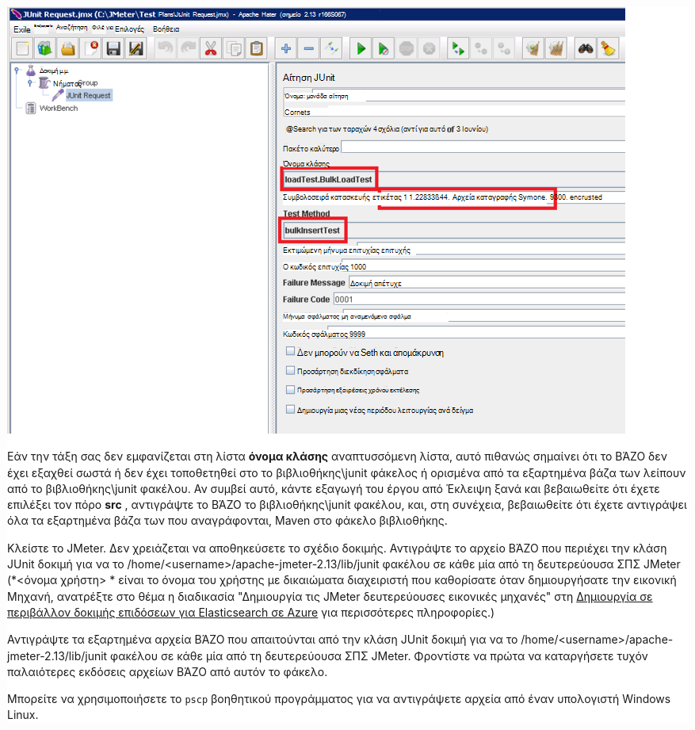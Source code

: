 ![](./media/guidance-elasticsearch/jmeter-deploy32.png)

Εάν την τάξη σας δεν εμφανίζεται στη λίστα **όνομα κλάσης** αναπτυσσόμενη λίστα, αυτό πιθανώς σημαίνει ότι το ΒΆΖΟ δεν έχει εξαχθεί σωστά ή δεν έχει τοποθετηθεί στο το βιβλιοθήκης\\junit φάκελος ή ορισμένα από τα εξαρτημένα βάζα των λείπουν από το βιβλιοθήκης\\junit φακέλου. Αν συμβεί αυτό, κάντε εξαγωγή του έργου από Έκλειψη ξανά και βεβαιωθείτε ότι έχετε επιλέξει τον πόρο **src** , αντιγράψτε το ΒΆΖΟ το βιβλιοθήκης\\junit φακέλου, και, στη συνέχεια, βεβαιωθείτε ότι έχετε αντιγράψει όλα τα εξαρτημένα βάζα των που αναγράφονται, Maven στο φάκελο βιβλιοθήκης.

Κλείστε το JMeter. Δεν χρειάζεται να αποθηκεύσετε το σχέδιο δοκιμής.  Αντιγράψτε το αρχείο ΒΆΖΟ που περιέχει την κλάση JUnit δοκιμή για να το /home/&lt;username&gt;/apache-jmeter-2.13/lib/junit φακέλου σε κάθε μία από τη δευτερεύουσα ΣΠΣ JMeter (*&lt;όνομα χρήστη&gt; * είναι το όνομα του χρήστης με δικαιώματα διαχειριστή που καθορίσατε όταν δημιουργήσατε την εικονική Μηχανή, ανατρέξτε στο θέμα η διαδικασία "Δημιουργία τις JMeter δευτερεύουσες εικονικές μηχανές" στη [Δημιουργία σε περιβάλλον δοκιμής επιδόσεων για Elasticsearch σε Azure](guidance-elasticsearch-creating-performance-testing-environment.md) για περισσότερες πληροφορίες.)

Αντιγράψτε τα εξαρτημένα αρχεία ΒΆΖΟ που απαιτούνται από την κλάση JUnit δοκιμή για να το /home/&lt;username&gt;/apache-jmeter-2.13/lib/junit φακέλου σε κάθε μία από τη δευτερεύουσα ΣΠΣ JMeter. Φροντίστε να πρώτα να καταργήσετε τυχόν παλαιότερες εκδόσεις αρχείων ΒΆΖΟ από αυτόν το φάκελο.

Μπορείτε να χρησιμοποιήσετε το `pscp` βοηθητικού προγράμματος για να αντιγράψετε αρχεία από έναν υπολογιστή Windows Linux.

[Δημιουργία μιας επιδόσεις περιβάλλοντος δοκιμής για Elasticsearch σε Azure]: guidance-elasticsearch-creating-performance-testing-environment.md
